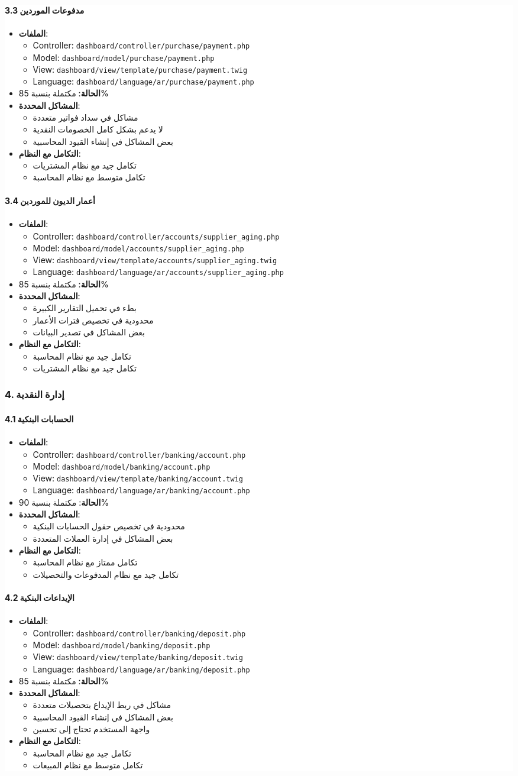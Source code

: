 #### 3.3 مدفوعات الموردين
- **الملفات**: 
  - Controller: `dashboard/controller/purchase/payment.php`
  - Model: `dashboard/model/purchase/payment.php`
  - View: `dashboard/view/template/purchase/payment.twig`
  - Language: `dashboard/language/ar/purchase/payment.php`
- **الحالة**: مكتملة بنسبة 85%
- **المشاكل المحددة**:
  - مشاكل في سداد فواتير متعددة
  - لا يدعم بشكل كامل الخصومات النقدية
  - بعض المشاكل في إنشاء القيود المحاسبية
- **التكامل مع النظام**:
  - تكامل جيد مع نظام المشتريات
  - تكامل متوسط مع نظام المحاسبة

#### 3.4 أعمار الديون للموردين
- **الملفات**: 
  - Controller: `dashboard/controller/accounts/supplier_aging.php`
  - Model: `dashboard/model/accounts/supplier_aging.php`
  - View: `dashboard/view/template/accounts/supplier_aging.twig`
  - Language: `dashboard/language/ar/accounts/supplier_aging.php`
- **الحالة**: مكتملة بنسبة 85%
- **المشاكل المحددة**:
  - بطء في تحميل التقارير الكبيرة
  - محدودية في تخصيص فترات الأعمار
  - بعض المشاكل في تصدير البيانات
- **التكامل مع النظام**:
  - تكامل جيد مع نظام المحاسبة
  - تكامل جيد مع نظام المشتريات

### 4. إدارة النقدية

#### 4.1 الحسابات البنكية
- **الملفات**: 
  - Controller: `dashboard/controller/banking/account.php`
  - Model: `dashboard/model/banking/account.php`
  - View: `dashboard/view/template/banking/account.twig`
  - Language: `dashboard/language/ar/banking/account.php`
- **الحالة**: مكتملة بنسبة 90%
- **المشاكل المحددة**:
  - محدودية في تخصيص حقول الحسابات البنكية
  - بعض المشاكل في إدارة العملات المتعددة
- **التكامل مع النظام**:
  - تكامل ممتاز مع نظام المحاسبة
  - تكامل جيد مع نظام المدفوعات والتحصيلات

#### 4.2 الإيداعات البنكية
- **الملفات**: 
  - Controller: `dashboard/controller/banking/deposit.php`
  - Model: `dashboard/model/banking/deposit.php`
  - View: `dashboard/view/template/banking/deposit.twig`
  - Language: `dashboard/language/ar/banking/deposit.php`
- **الحالة**: مكتملة بنسبة 85%
- **المشاكل المحددة**:
  - مشاكل في ربط الإيداع بتحصيلات متعددة
  - بعض المشاكل في إنشاء القيود المحاسبية
  - واجهة المستخدم تحتاج إلى تحسين
- **التكامل مع النظام**:
  - تكامل جيد مع نظام المحاسبة
  - تكامل متوسط مع نظام المبيعات
